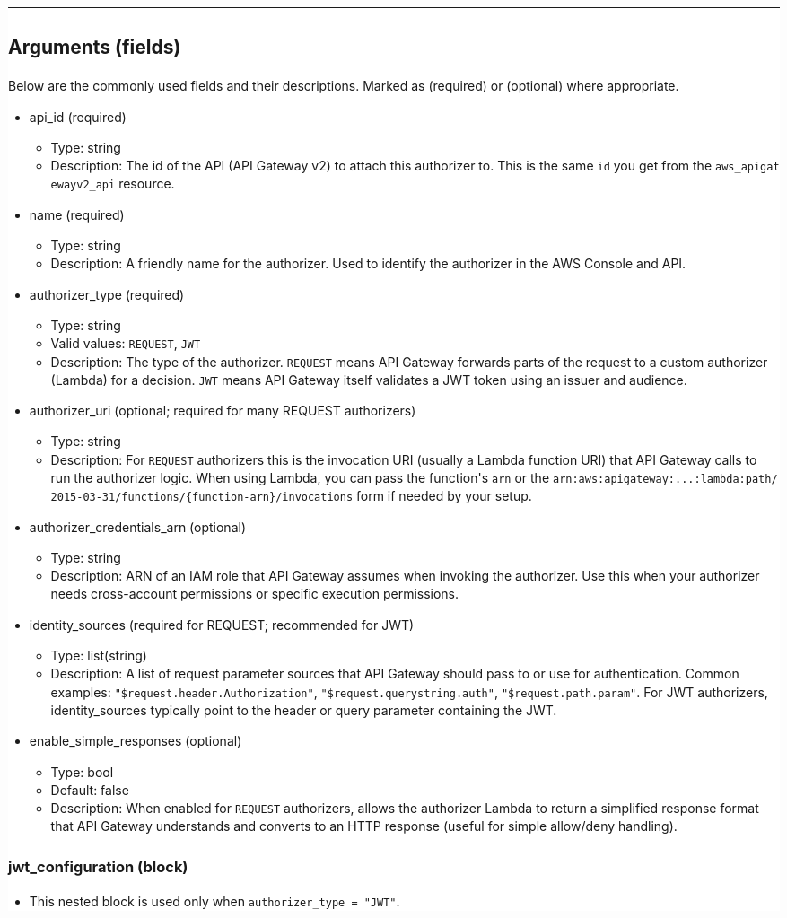 
---

## Arguments (fields)

Below are the commonly used fields and their descriptions. Marked as (required) or (optional) where appropriate.

- api_id (required)
  - Type: string
  - Description: The id of the API (API Gateway v2) to attach this authorizer to. This is the same `id` you get from the `aws_apigatewayv2_api` resource.

- name (required)
  - Type: string
  - Description: A friendly name for the authorizer. Used to identify the authorizer in the AWS Console and API.

- authorizer_type (required)
  - Type: string
  - Valid values: `REQUEST`, `JWT`
  - Description: The type of the authorizer. `REQUEST` means API Gateway forwards parts of the request to a custom authorizer (Lambda) for a decision. `JWT` means API Gateway itself validates a JWT token using an issuer and audience.

- authorizer_uri (optional; required for many REQUEST authorizers)
  - Type: string
  - Description: For `REQUEST` authorizers this is the invocation URI (usually a Lambda function URI) that API Gateway calls to run the authorizer logic. When using Lambda, you can pass the function's `arn` or the `arn:aws:apigateway:...:lambda:path/2015-03-31/functions/{function-arn}/invocations` form if needed by your setup.

- authorizer_credentials_arn (optional)
  - Type: string
  - Description: ARN of an IAM role that API Gateway assumes when invoking the authorizer. Use this when your authorizer needs cross-account permissions or specific execution permissions.

- identity_sources (required for REQUEST; recommended for JWT)
  - Type: list(string)
  - Description: A list of request parameter sources that API Gateway should pass to or use for authentication. Common examples: `"$request.header.Authorization"`, `"$request.querystring.auth"`, `"$request.path.param"`. For JWT authorizers, identity_sources typically point to the header or query parameter containing the JWT.

- enable_simple_responses (optional)
  - Type: bool
  - Default: false
  - Description: When enabled for `REQUEST` authorizers, allows the authorizer Lambda to return a simplified response format that API Gateway understands and converts to an HTTP response (useful for simple allow/deny handling).

### jwt_configuration (block)

- This nested block is used only when `authorizer_type = "JWT"`.
